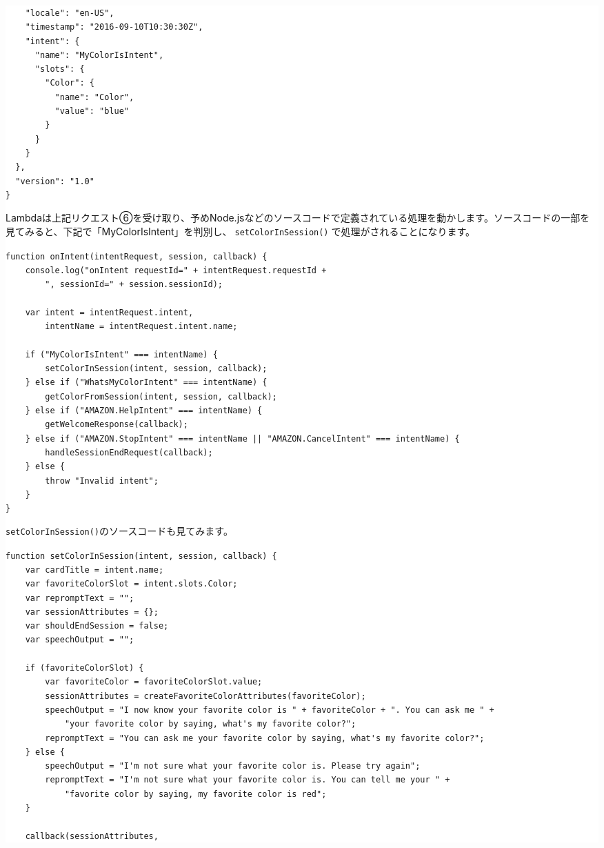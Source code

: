 ```json:lambda_request
    "locale": "en-US",
    "timestamp": "2016-09-10T10:30:30Z",
    "intent": {
      "name": "MyColorIsIntent",
      "slots": {
        "Color": {
          "name": "Color",
          "value": "blue"
        }
      }
    }
  },
  "version": "1.0"
}
```

Lambdaは上記リクエスト⑥を受け取り、予めNode.jsなどのソースコードで定義されている処理を動かします。ソースコードの一部を見てみると、下記で「MyColorIsIntent」を判別し、 `setColorInSession()` で処理がされることになります。

```javascript:function_onIntent
function onIntent(intentRequest, session, callback) {
    console.log("onIntent requestId=" + intentRequest.requestId +
        ", sessionId=" + session.sessionId);

    var intent = intentRequest.intent,
        intentName = intentRequest.intent.name;

    if ("MyColorIsIntent" === intentName) {
        setColorInSession(intent, session, callback);
    } else if ("WhatsMyColorIntent" === intentName) {
        getColorFromSession(intent, session, callback);
    } else if ("AMAZON.HelpIntent" === intentName) {
        getWelcomeResponse(callback);
    } else if ("AMAZON.StopIntent" === intentName || "AMAZON.CancelIntent" === intentName) {
        handleSessionEndRequest(callback);
    } else {
        throw "Invalid intent";
    }
}
```

``setColorInSession()``のソースコードも見てみます。

```javascript:function_setColorInSession
function setColorInSession(intent, session, callback) {
    var cardTitle = intent.name;
    var favoriteColorSlot = intent.slots.Color;
    var repromptText = "";
    var sessionAttributes = {};
    var shouldEndSession = false;
    var speechOutput = "";

    if (favoriteColorSlot) {
        var favoriteColor = favoriteColorSlot.value;
        sessionAttributes = createFavoriteColorAttributes(favoriteColor);
        speechOutput = "I now know your favorite color is " + favoriteColor + ". You can ask me " +
            "your favorite color by saying, what's my favorite color?";
        repromptText = "You can ask me your favorite color by saying, what's my favorite color?";
    } else {
        speechOutput = "I'm not sure what your favorite color is. Please try again";
        repromptText = "I'm not sure what your favorite color is. You can tell me your " +
            "favorite color by saying, my favorite color is red";
    }

    callback(sessionAttributes,
```